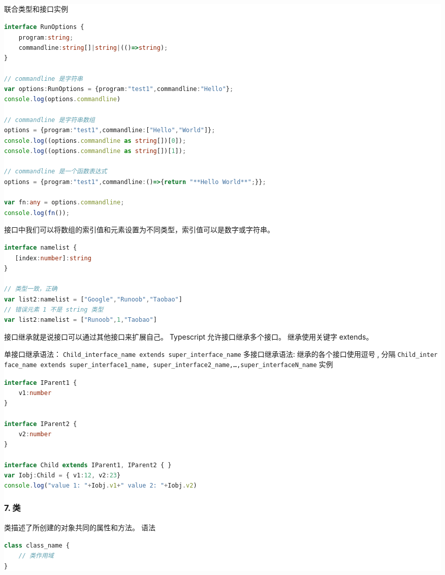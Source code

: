 ```typescript
```
联合类型和接口实例
```typescript
interface RunOptions { 
    program:string; 
    commandline:string[]|string|(()=>string); 
} 
 
// commandline 是字符串
var options:RunOptions = {program:"test1",commandline:"Hello"}; 
console.log(options.commandline)  
 
// commandline 是字符串数组
options = {program:"test1",commandline:["Hello","World"]}; 
console.log((options.commandline as string[])[0]); 
console.log((options.commandline as string[])[1]);
 
// commandline 是一个函数表达式
options = {program:"test1",commandline:()=>{return "**Hello World**";}}; 
 
var fn:any = options.commandline; 
console.log(fn());
```
接口中我们可以将数组的索引值和元素设置为不同类型，索引值可以是数字或字符串。
```typescript
interface namelist { 
   [index:number]:string 
} 
 
// 类型一致，正确
var list2:namelist = ["Google","Runoob","Taobao"]
// 错误元素 1 不是 string 类型
var list2:namelist = ["Runoob",1,"Taobao"]
```
接口继承就是说接口可以通过其他接口来扩展自己。
Typescript 允许接口继承多个接口。
继承使用关键字 extends。

单接口继承语法：
`Child_interface_name extends super_interface_name`
多接口继承语法: 继承的各个接口使用逗号 , 分隔
`Child_interface_name extends super_interface1_name, super_interface2_name,…,super_interfaceN_name`
实例
```typescript
interface IParent1 { 
    v1:number 
} 
 
interface IParent2 { 
    v2:number 
} 
 
interface Child extends IParent1, IParent2 { } 
var Iobj:Child = { v1:12, v2:23} 
console.log("value 1: "+Iobj.v1+" value 2: "+Iobj.v2)
```
### 7. 类
类描述了所创建的对象共同的属性和方法。
语法
```typescript
class class_name { 
    // 类作用域
}
```